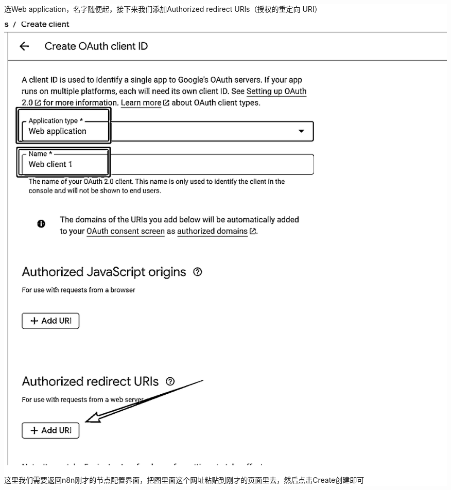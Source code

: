 选Web application，名字随便起，接下来我们添加Authorized redirect URls（授权的重定向 URI）

![](img/5b3b49538cb5cfc1a2fa1fc18998a0ca.png)

这里我们需要返回n8n刚才的节点配置界面，把图里面这个网址粘贴到刚才的页面里去，然后点击Create创建即可
